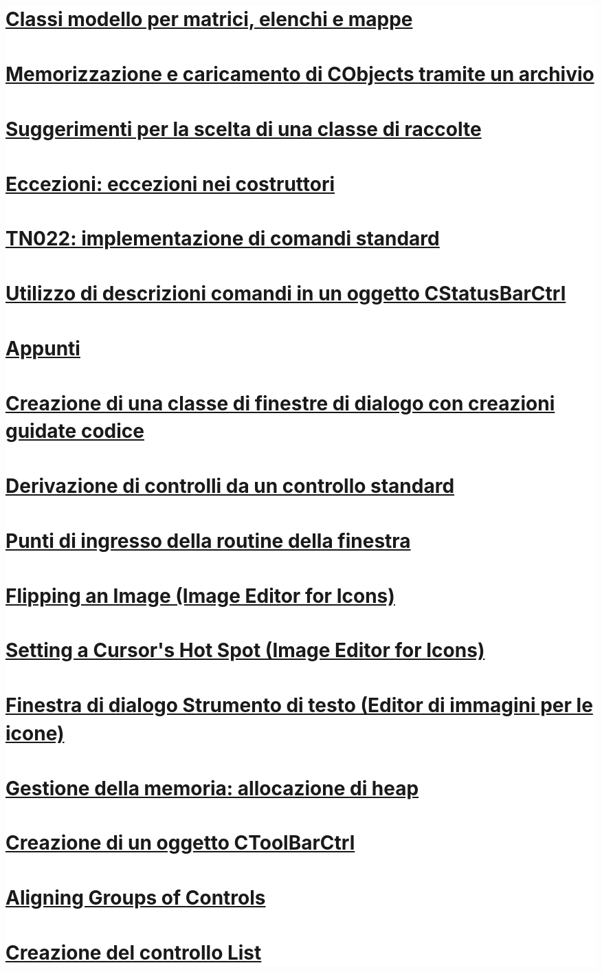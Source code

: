 # [Classi modello per matrici, elenchi e mappe](template-classes-for-arrays-lists-and-maps.md)
# [Memorizzazione e caricamento di CObjects tramite un archivio](storing-and-loading-cobjects-via-an-archive.md)
# [Suggerimenti per la scelta di una classe di raccolte](recommendations-for-choosing-a-collection-class.md)
# [Eccezioni: eccezioni nei costruttori](exceptions-exceptions-in-constructors.md)
# [TN022: implementazione di comandi standard](tn022-standard-commands-implementation.md)
# [Utilizzo di descrizioni comandi in un oggetto CStatusBarCtrl](using-tooltips-in-a-cstatusbarctrl-object.md)
# [Appunti](clipboard.md)
# [Creazione di una classe di finestre di dialogo con creazioni guidate codice](creating-a-dialog-class-with-code-wizards.md)
# [Derivazione di controlli da un controllo standard](deriving-controls-from-a-standard-control.md)
# [Punti di ingresso della routine della finestra](window-procedure-entry-points.md)
# [Flipping an Image (Image Editor for Icons)](flipping-an-image-image-editor-for-icons.md)
# [Setting a Cursor's Hot Spot (Image Editor for Icons)](setting-a-cursor-s-hot-spot-image-editor-for-icons.md)
# [Finestra di dialogo Strumento di testo (Editor di immagini per le icone)](text-tool-dialog-box-image-editor-for-icons.md)
# [Gestione della memoria: allocazione di heap](memory-management-heap-allocation.md)
# [Creazione di un oggetto CToolBarCtrl](creating-a-ctoolbarctrl-object.md)
# [Aligning Groups of Controls](aligning-groups-of-controls.md)
# [Creazione del controllo List](creating-the-list-control.md)